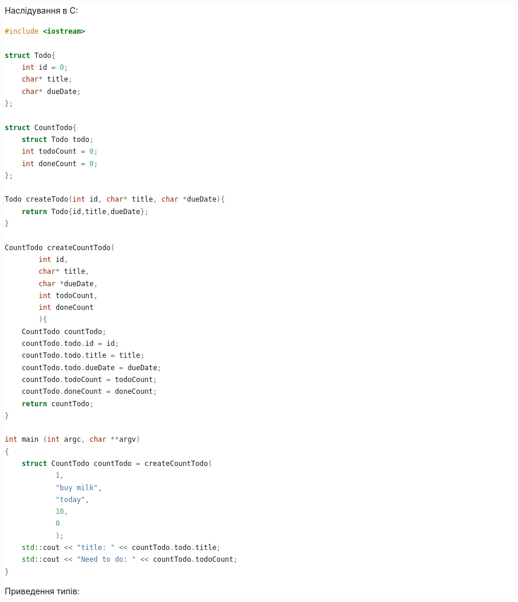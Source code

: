 Наслідування в C:

```cpp
#include <iostream>

struct Todo{
    int id = 0;
    char* title;
    char* dueDate;
};

struct CountTodo{
    struct Todo todo;
    int todoCount = 0;
    int doneCount = 0;
};

Todo createTodo(int id, char* title, char *dueDate){
    return Todo{id,title,dueDate};
}

CountTodo createCountTodo(
        int id,
        char* title,
        char *dueDate,
        int todoCount,
        int doneCount
        ){
    CountTodo countTodo;
    countTodo.todo.id = id;
    countTodo.todo.title = title;
    countTodo.todo.dueDate = dueDate;
    countTodo.todoCount = todoCount;
    countTodo.doneCount = doneCount;
    return countTodo;
}

int main (int argc, char **argv)
{
    struct CountTodo countTodo = createCountTodo(
            1,
            "buy milk",
            "today",
            10,
            0
            );
    std::cout << "title: " << countTodo.todo.title;
    std::cout << "Need to do: " << countTodo.todoCount;
}
```

Приведення типів:
